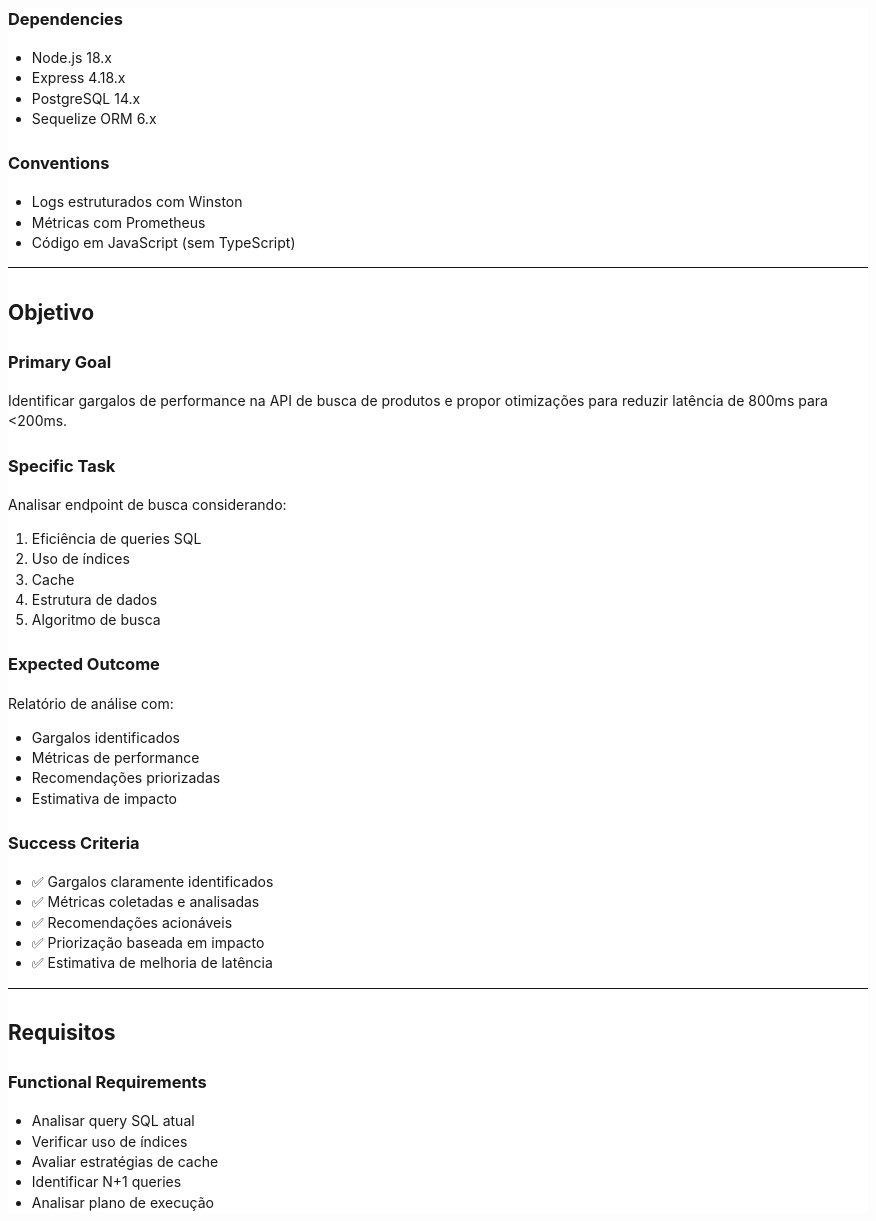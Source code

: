 ### Dependencies
- Node.js 18.x
- Express 4.18.x
- PostgreSQL 14.x
- Sequelize ORM 6.x

### Conventions
- Logs estruturados com Winston
- Métricas com Prometheus
- Código em JavaScript (sem TypeScript)

---

## Objetivo

### Primary Goal
Identificar gargalos de performance na API de busca de produtos e propor otimizações para reduzir latência de 800ms para <200ms.

### Specific Task
Analisar endpoint de busca considerando:
1. Eficiência de queries SQL
2. Uso de índices
3. Cache
4. Estrutura de dados
5. Algoritmo de busca

### Expected Outcome
Relatório de análise com:
- Gargalos identificados
- Métricas de performance
- Recomendações priorizadas
- Estimativa de impacto

### Success Criteria
- ✅ Gargalos claramente identificados
- ✅ Métricas coletadas e analisadas
- ✅ Recomendações acionáveis
- ✅ Priorização baseada em impacto
- ✅ Estimativa de melhoria de latência

---

## Requisitos

### Functional Requirements
- Analisar query SQL atual
- Verificar uso de índices
- Avaliar estratégias de cache
- Identificar N+1 queries
- Analisar plano de execução
